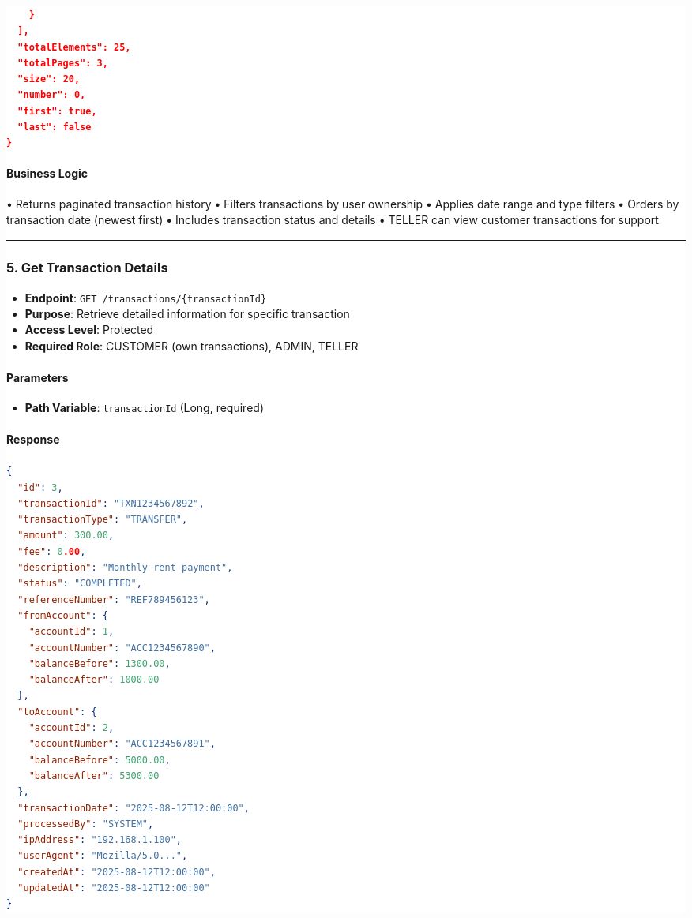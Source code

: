 ```json
    }
  ],
  "totalElements": 25,
  "totalPages": 3,
  "size": 20,
  "number": 0,
  "first": true,
  "last": false
}
```

#### Business Logic
• Returns paginated transaction history
• Filters transactions by user ownership
• Applies date range and type filters
• Orders by transaction date (newest first)
• Includes transaction status and details
• TELLER can view customer transactions for support

---

### 5. **Get Transaction Details**
- **Endpoint**: `GET /transactions/{transactionId}`
- **Purpose**: Retrieve detailed information for specific transaction
- **Access Level**: Protected
- **Required Role**: CUSTOMER (own transactions), ADMIN, TELLER

#### Parameters
- **Path Variable**: `transactionId` (Long, required)

#### Response
```json
{
  "id": 3,
  "transactionId": "TXN1234567892",
  "transactionType": "TRANSFER",
  "amount": 300.00,
  "fee": 0.00,
  "description": "Monthly rent payment",
  "status": "COMPLETED",
  "referenceNumber": "REF789456123",
  "fromAccount": {
    "accountId": 1,
    "accountNumber": "ACC1234567890",
    "balanceBefore": 1300.00,
    "balanceAfter": 1000.00
  },
  "toAccount": {
    "accountId": 2,
    "accountNumber": "ACC1234567891",
    "balanceBefore": 5000.00,
    "balanceAfter": 5300.00
  },
  "transactionDate": "2025-08-12T12:00:00",
  "processedBy": "SYSTEM",
  "ipAddress": "192.168.1.100",
  "userAgent": "Mozilla/5.0...",
  "createdAt": "2025-08-12T12:00:00",
  "updatedAt": "2025-08-12T12:00:00"
}
```
